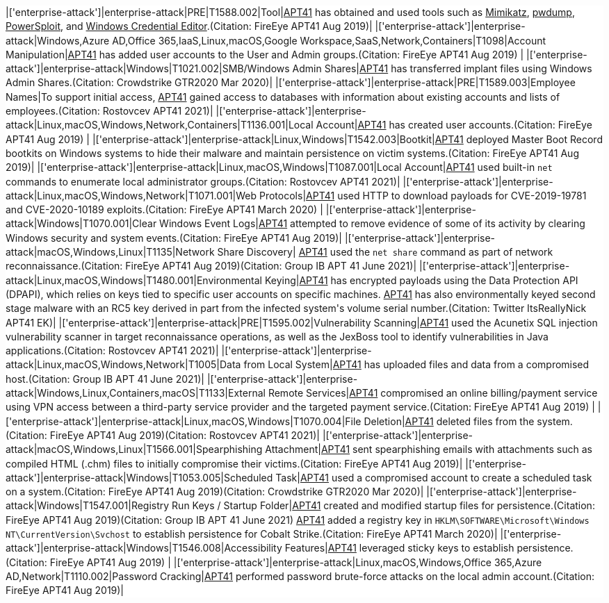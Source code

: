 |['enterprise-attack']|enterprise-attack|PRE|T1588.002|Tool|[APT41](https://attack.mitre.org/groups/G0096) has obtained and used tools such as [Mimikatz](https://attack.mitre.org/software/S0002), [pwdump](https://attack.mitre.org/software/S0006), [PowerSploit](https://attack.mitre.org/software/S0194), and [Windows Credential Editor](https://attack.mitre.org/software/S0005).(Citation: FireEye APT41 Aug 2019)|
|['enterprise-attack']|enterprise-attack|Windows,Azure AD,Office 365,IaaS,Linux,macOS,Google Workspace,SaaS,Network,Containers|T1098|Account Manipulation|[APT41](https://attack.mitre.org/groups/G0096) has added user accounts to the User and Admin groups.(Citation: FireEye APT41 Aug 2019) |
|['enterprise-attack']|enterprise-attack|Windows|T1021.002|SMB/Windows Admin Shares|[APT41](https://attack.mitre.org/groups/G0096) has transferred implant files using Windows Admin Shares.(Citation: Crowdstrike GTR2020 Mar 2020)|
|['enterprise-attack']|enterprise-attack|PRE|T1589.003|Employee Names|To support initial access, [APT41](https://attack.mitre.org/groups/G0096) gained access to databases with information about existing accounts and lists of employees.(Citation: Rostovcev APT41 2021)|
|['enterprise-attack']|enterprise-attack|Linux,macOS,Windows,Network,Containers|T1136.001|Local Account|[APT41](https://attack.mitre.org/groups/G0096) has created user accounts.(Citation: FireEye APT41 Aug 2019) |
|['enterprise-attack']|enterprise-attack|Linux,Windows|T1542.003|Bootkit|[APT41](https://attack.mitre.org/groups/G0096) deployed Master Boot Record bootkits on Windows systems to hide their malware and maintain persistence on victim systems.(Citation: FireEye APT41 Aug 2019)|
|['enterprise-attack']|enterprise-attack|Linux,macOS,Windows|T1087.001|Local Account|[APT41](https://attack.mitre.org/groups/G0096) used built-in <code>net</code> commands to enumerate local administrator groups.(Citation: Rostovcev APT41 2021)|
|['enterprise-attack']|enterprise-attack|Linux,macOS,Windows,Network|T1071.001|Web Protocols|[APT41](https://attack.mitre.org/groups/G0096) used HTTP to download payloads for CVE-2019-19781 and CVE-2020-10189 exploits.(Citation: FireEye APT41 March 2020) |
|['enterprise-attack']|enterprise-attack|Windows|T1070.001|Clear Windows Event Logs|[APT41](https://attack.mitre.org/groups/G0096) attempted to remove evidence of some of its activity by clearing Windows security and system events.(Citation: FireEye APT41 Aug 2019)|
|['enterprise-attack']|enterprise-attack|macOS,Windows,Linux|T1135|Network Share Discovery| [APT41](https://attack.mitre.org/groups/G0096) used the <code>net share</code> command as part of network reconnaissance.(Citation: FireEye APT41 Aug 2019)(Citation: Group IB APT 41 June 2021)|
|['enterprise-attack']|enterprise-attack|Linux,macOS,Windows|T1480.001|Environmental Keying|[APT41](https://attack.mitre.org/groups/G0096) has encrypted payloads using the Data Protection API (DPAPI), which relies on keys tied to specific user accounts on specific machines. [APT41](https://attack.mitre.org/groups/G0096) has also environmentally keyed second stage malware with an RC5 key derived in part from the infected system's volume serial number.(Citation: Twitter ItsReallyNick APT41 EK)|
|['enterprise-attack']|enterprise-attack|PRE|T1595.002|Vulnerability Scanning|[APT41](https://attack.mitre.org/groups/G0096) used the Acunetix SQL injection vulnerability scanner in target reconnaissance operations, as well as the JexBoss tool to identify vulnerabilities in Java applications.(Citation: Rostovcev APT41 2021)|
|['enterprise-attack']|enterprise-attack|Linux,macOS,Windows,Network|T1005|Data from Local System|[APT41](https://attack.mitre.org/groups/G0096) has uploaded files and data from a compromised host.(Citation: Group IB APT 41 June 2021)|
|['enterprise-attack']|enterprise-attack|Windows,Linux,Containers,macOS|T1133|External Remote Services|[APT41](https://attack.mitre.org/groups/G0096) compromised an online billing/payment service using VPN access between a third-party service provider and the targeted payment service.(Citation: FireEye APT41 Aug 2019)
|
|['enterprise-attack']|enterprise-attack|Linux,macOS,Windows|T1070.004|File Deletion|[APT41](https://attack.mitre.org/groups/G0096) deleted files from the system.(Citation: FireEye APT41 Aug 2019)(Citation: Rostovcev APT41 2021)|
|['enterprise-attack']|enterprise-attack|macOS,Windows,Linux|T1566.001|Spearphishing Attachment|[APT41](https://attack.mitre.org/groups/G0096) sent spearphishing emails with attachments such as compiled HTML (.chm) files to initially compromise their victims.(Citation: FireEye APT41 Aug 2019)|
|['enterprise-attack']|enterprise-attack|Windows|T1053.005|Scheduled Task|[APT41](https://attack.mitre.org/groups/G0096) used a compromised account to create a scheduled task on a system.(Citation: FireEye APT41 Aug 2019)(Citation: Crowdstrike GTR2020 Mar 2020)|
|['enterprise-attack']|enterprise-attack|Windows|T1547.001|Registry Run Keys / Startup Folder|[APT41](https://attack.mitre.org/groups/G0096) created and modified startup files for persistence.(Citation: FireEye APT41 Aug 2019)(Citation: Group IB APT 41 June 2021) [APT41](https://attack.mitre.org/groups/G0096) added a registry key in <code>HKLM\SOFTWARE\Microsoft\Windows NT\CurrentVersion\Svchost</code> to establish persistence for Cobalt Strike.(Citation: FireEye APT41 March 2020)|
|['enterprise-attack']|enterprise-attack|Windows|T1546.008|Accessibility Features|[APT41](https://attack.mitre.org/groups/G0096) leveraged sticky keys to establish persistence.(Citation: FireEye APT41 Aug 2019) |
|['enterprise-attack']|enterprise-attack|Linux,macOS,Windows,Office 365,Azure AD,Network|T1110.002|Password Cracking|[APT41](https://attack.mitre.org/groups/G0096) performed password brute-force attacks on the local admin account.(Citation: FireEye APT41 Aug 2019)|